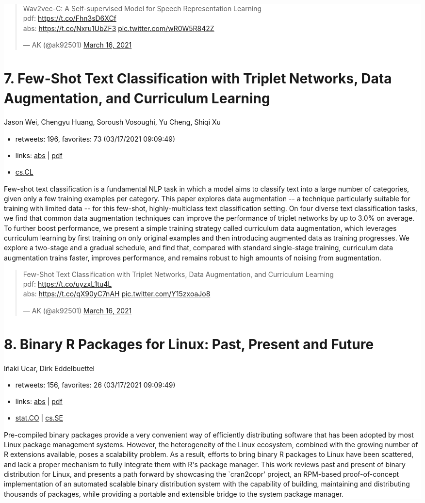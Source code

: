 <blockquote class="twitter-tweet"><p lang="en" dir="ltr">Wav2vec-C: A Self-supervised Model for Speech Representation Learning<br>pdf: <a href="https://t.co/Fhn3sD6XCf">https://t.co/Fhn3sD6XCf</a><br>abs: <a href="https://t.co/Nxru1UbZF3">https://t.co/Nxru1UbZF3</a> <a href="https://t.co/wR0W5R842Z">pic.twitter.com/wR0W5R842Z</a></p>&mdash; AK (@ak92501) <a href="https://twitter.com/ak92501/status/1371630212996288513?ref_src=twsrc%5Etfw">March 16, 2021</a></blockquote>
<script async src="https://platform.twitter.com/widgets.js" charset="utf-8"></script>




# 7. Few-Shot Text Classification with Triplet Networks, Data Augmentation,  and Curriculum Learning

Jason Wei, Chengyu Huang, Soroush Vosoughi, Yu Cheng, Shiqi Xu

- retweets: 196, favorites: 73 (03/17/2021 09:09:49)

- links: [abs](https://arxiv.org/abs/2103.07552) | [pdf](https://arxiv.org/pdf/2103.07552)
- [cs.CL](https://arxiv.org/list/cs.CL/recent)

Few-shot text classification is a fundamental NLP task in which a model aims to classify text into a large number of categories, given only a few training examples per category. This paper explores data augmentation -- a technique particularly suitable for training with limited data -- for this few-shot, highly-multiclass text classification setting. On four diverse text classification tasks, we find that common data augmentation techniques can improve the performance of triplet networks by up to 3.0% on average.   To further boost performance, we present a simple training strategy called curriculum data augmentation, which leverages curriculum learning by first training on only original examples and then introducing augmented data as training progresses. We explore a two-stage and a gradual schedule, and find that, compared with standard single-stage training, curriculum data augmentation trains faster, improves performance, and remains robust to high amounts of noising from augmentation.

<blockquote class="twitter-tweet"><p lang="en" dir="ltr">Few-Shot Text Classification with Triplet Networks, Data Augmentation, and Curriculum Learning<br>pdf: <a href="https://t.co/uyzxL1tu4L">https://t.co/uyzxL1tu4L</a><br>abs: <a href="https://t.co/qX90yC7nAH">https://t.co/qX90yC7nAH</a> <a href="https://t.co/Y15zxoaJo8">pic.twitter.com/Y15zxoaJo8</a></p>&mdash; AK (@ak92501) <a href="https://twitter.com/ak92501/status/1371657275249659906?ref_src=twsrc%5Etfw">March 16, 2021</a></blockquote>
<script async src="https://platform.twitter.com/widgets.js" charset="utf-8"></script>




# 8. Binary R Packages for Linux: Past, Present and Future

Iñaki Ucar, Dirk Eddelbuettel

- retweets: 156, favorites: 26 (03/17/2021 09:09:49)

- links: [abs](https://arxiv.org/abs/2103.08069) | [pdf](https://arxiv.org/pdf/2103.08069)
- [stat.CO](https://arxiv.org/list/stat.CO/recent) | [cs.SE](https://arxiv.org/list/cs.SE/recent)

Pre-compiled binary packages provide a very convenient way of efficiently distributing software that has been adopted by most Linux package management systems. However, the heterogeneity of the Linux ecosystem, combined with the growing number of R extensions available, poses a scalability problem. As a result, efforts to bring binary R packages to Linux have been scattered, and lack a proper mechanism to fully integrate them with R's package manager. This work reviews past and present of binary distribution for Linux, and presents a path forward by showcasing the `cran2copr' project, an RPM-based proof-of-concept implementation of an automated scalable binary distribution system with the capability of building, maintaining and distributing thousands of packages, while providing a portable and extensible bridge to the system package manager.

